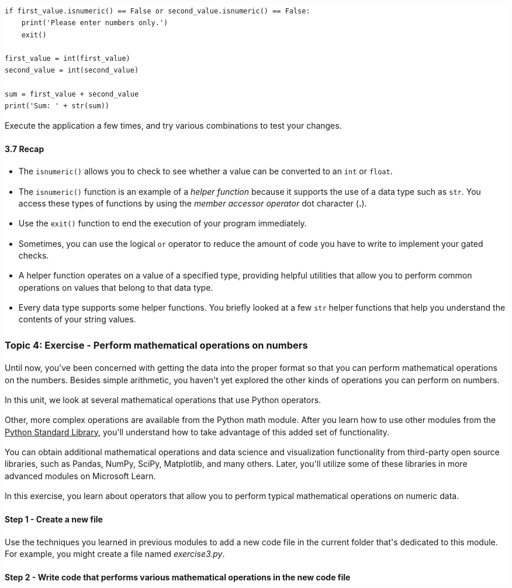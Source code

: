     if first_value.isnumeric() == False or second_value.isnumeric() == False:
        print('Please enter numbers only.')
        exit()

    first_value = int(first_value)
    second_value = int(second_value)

    sum = first_value + second_value
    print('Sum: ' + str(sum))

Execute the application a few times, and try various combinations to test your changes.

#### 3.7 Recap

-   The `isnumeric()` allows you to check to see whether a value can be converted to an `int` or `float`.

-   The `isnumeric()` function is an example of a *helper function* because it supports the use of a data type such as `str`. You access these types of functions by using the *member accessor operator* dot character (**.**).

-   Use the `exit()` function to end the execution of your program immediately.

-   Sometimes, you can use the logical `or` operator to reduce the amount of code you have to write to implement your gated checks.

-   A helper function operates on a value of a specified type, providing helpful utilities that allow you to perform common operations on values that belong to that data type.

-   Every data type supports some helper functions. You briefly looked at a few `str` helper functions that help you understand the contents of your string values.

### Topic 4: Exercise - Perform mathematical operations on numbers

Until now, you've been concerned with getting the data into the proper format so that you can perform mathematical operations on the numbers. Besides simple arithmetic, you haven't yet explored the other kinds of operations you can perform on numbers.

In this unit, we look at several mathematical operations that use Python operators.

Other, more complex operations are available from the Python math module. After you learn how to use other modules from the [Python Standard Library](https://docs.python.org/3/library/math.html), you'll understand how to take advantage of this added set of functionality.

You can obtain additional mathematical operations and data science and visualization functionality from third-party open source libraries, such as Pandas, NumPy, SciPy, Matplotlib, and many others. Later, you'll utilize some of these libraries in more advanced modules on Microsoft Learn.

In this exercise, you learn about operators that allow you to perform typical mathematical operations on numeric data.

#### Step 1 - Create a new file

Use the techniques you learned in previous modules to add a new code file in the current folder that's dedicated to this module. For example, you might create a file named *exercise3.py*.

#### Step 2 - Write code that performs various mathematical operations in the new code file
